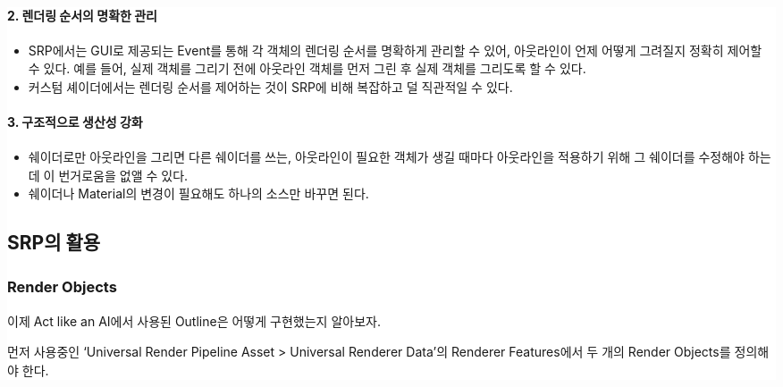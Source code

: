 #### 2. 렌더링 순서의 명확한 관리

* SRP에서는 GUI로 제공되는 Event를 통해 각 객체의 렌더링 순서를 명확하게 관리할 수 있어, 아웃라인이 언제 어떻게 그려질지 정확히 제어할 수 있다. 예를 들어, 실제 객체를 그리기 전에 아웃라인 객체를 먼저 그린 후 실제 객체를 그리도록 할 수 있다.
* 커스텀 셰이더에서는 렌더링 순서를 제어하는 것이 SRP에 비해 복잡하고 덜 직관적일 수 있다.

#### 3. 구조적으로 생산성 강화

* 쉐이더로만 아웃라인을 그리면 다른 쉐이더를 쓰는, 아웃라인이 필요한 객체가 생길 때마다 아웃라인을 적용하기 위해 그 쉐이더를 수정해야 하는데 이 번거로움을 없앨 수 있다.
* 쉐이더나 Material의 변경이 필요해도 하나의 소스만 바꾸면 된다.

## SRP의 활용

### Render Objects

이제 Act like an AI에서 사용된 Outline은 어떻게 구현했는지 알아보자.

먼저 사용중인 ‘Universal Render Pipeline Asset > Universal Renderer Data’의 Renderer Features에서 두 개의 Render Objects를 정의해야 한다.
